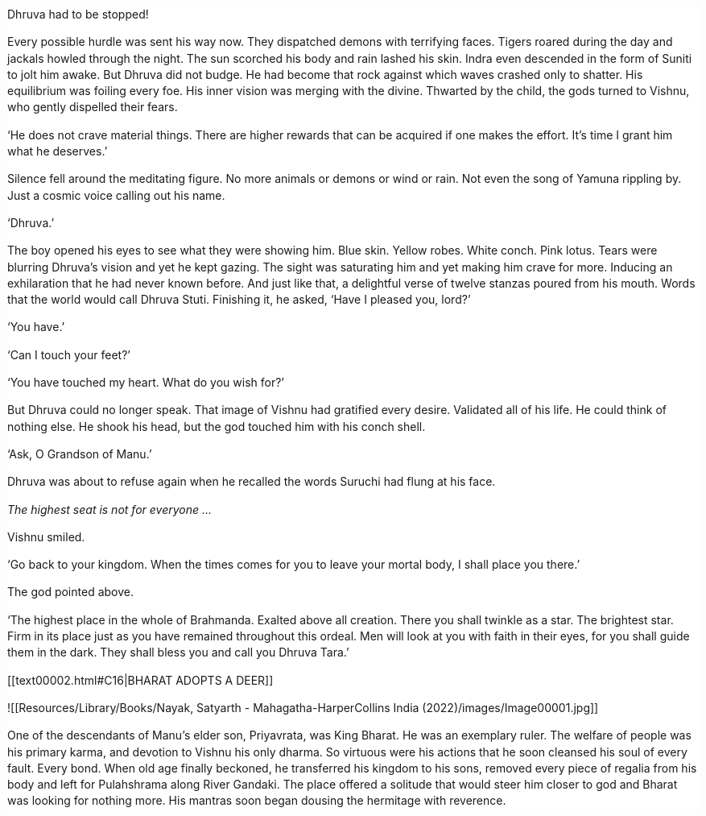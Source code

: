 Dhruva had to be stopped!

Every possible hurdle was sent his way now. They dispatched demons with terrifying faces. Tigers roared during the day and jackals howled through the night. The sun scorched his body and rain lashed his skin. Indra even descended in the form of Suniti to jolt him awake. But Dhruva did not budge. He had become that rock against which waves crashed only to shatter. His equilibrium was foiling every foe. His inner vision was merging with the divine. Thwarted by the child, the gods turned to Vishnu, who gently dispelled their fears.

‘He does not crave material things. There are higher rewards that can be acquired if one makes the effort. It’s time I grant him what he deserves.’

Silence fell around the meditating figure. No more animals or demons or wind or rain. Not even the song of Yamuna rippling by. Just a cosmic voice calling out his name.

‘Dhruva.’

The boy opened his eyes to see what they were showing him. Blue skin. Yellow robes. White conch. Pink lotus. Tears were blurring Dhruva’s vision and yet he kept gazing. The sight was saturating him and yet making him crave for more. Inducing an exhilaration that he had never known before. And just like that, a delightful verse of twelve stanzas poured from his mouth. Words that the world would call Dhruva Stuti. Finishing it, he asked, ‘Have I pleased you, lord?’

‘You have.’

‘Can I touch your feet?’

‘You have touched my heart. What do you wish for?’

But Dhruva could no longer speak. That image of Vishnu had gratified every desire. Validated all of his life. He could think of nothing else. He shook his head, but the god touched him with his conch shell.

‘Ask, O Grandson of Manu.’

Dhruva was about to refuse again when he recalled the words Suruchi had flung at his face.

_The highest seat is not for everyone …_

Vishnu smiled.

‘Go back to your kingdom. When the times comes for you to leave your mortal body, I shall place you there.’

The god pointed above.

‘The highest place in the whole of Brahmanda. Exalted above all creation. There you shall twinkle as a star. The brightest star. Firm in its place just as you have remained throughout this ordeal. Men will look at you with faith in their eyes, for you shall guide them in the dark. They shall bless you and call you Dhruva Tara.’ 

[^16]: 

[[text00002.html#C16\|BHARAT ADOPTS A DEER]]

![[Resources/Library/Books/Nayak, Satyarth - Mahagatha-HarperCollins India (2022)/images/Image00001.jpg]]

One of the descendants of Manu’s elder son, Priyavrata, was King Bharat. He was an exemplary ruler. The welfare of people was his primary karma, and devotion to Vishnu his only dharma. So virtuous were his actions that he soon cleansed his soul of every fault. Every bond. When old age finally beckoned, he transferred his kingdom to his sons, removed every piece of regalia from his body and left for Pulahshrama along River Gandaki. The place offered a solitude that would steer him closer to god and Bharat was looking for nothing more. His mantras soon began dousing the hermitage with reverence.
